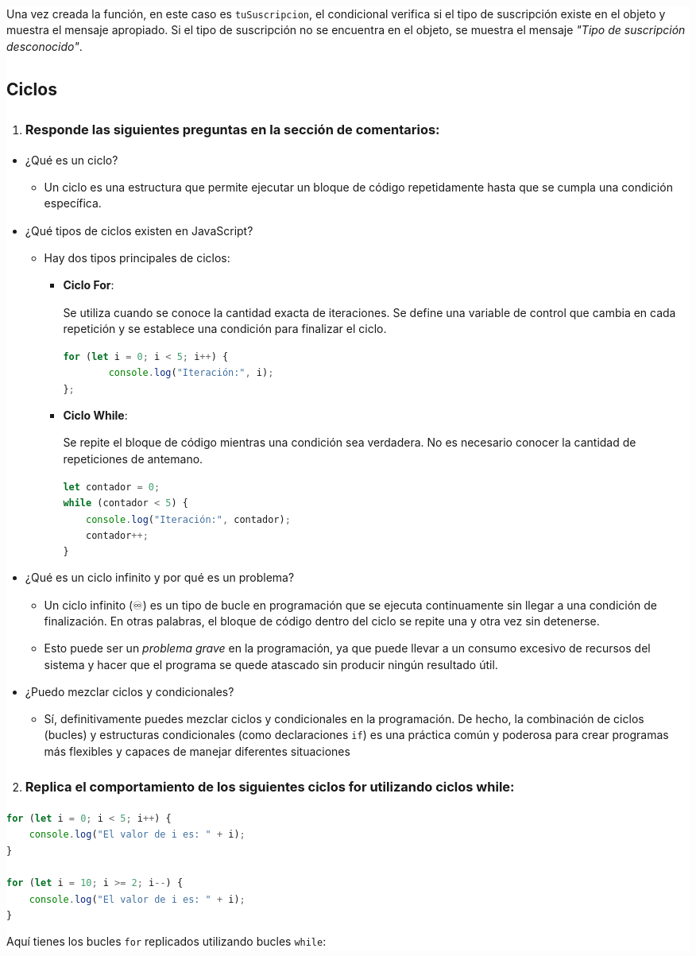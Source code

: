 Una vez creada la función, en este caso es `tuSuscripcion`,  el condicional verifica si el tipo de suscripción existe en el objeto y muestra el mensaje apropiado. Si el tipo de suscripción no se encuentra en el objeto, se muestra el mensaje *"Tipo de suscripción desconocido"*.

Ciclos
--
1. ### Responde las siguientes preguntas en la sección de comentarios:

- ¿Qué es un ciclo?
  - Un ciclo es una estructura que permite ejecutar un bloque de código repetidamente hasta que se cumpla una condición específica.
- ¿Qué tipos de ciclos existen en JavaScript?
  - Hay dos tipos principales de ciclos: 
    -  **Ciclo For**: 
    
        Se utiliza cuando se conoce la cantidad exacta de iteraciones. Se define una variable de control que cambia en cada repetición y se establece una condición para finalizar el ciclo.

        ```javascript
        for (let i = 0; i < 5; i++) {
                console.log("Iteración:", i);
        };
        ```
    - **Ciclo While**: 

        Se repite el bloque de código mientras una condición sea verdadera. No es necesario conocer la cantidad de repeticiones de antemano.

        ```javascript
        let contador = 0;
        while (contador < 5) {
            console.log("Iteración:", contador);
            contador++;
        }
        ```

- ¿Qué es un ciclo infinito y por qué es un problema?
  -  Un ciclo infinito (♾) es un tipo de bucle en programación que se ejecuta continuamente sin llegar a una condición de finalización. 
  En otras palabras, el bloque de código dentro del ciclo se repite una y otra vez sin detenerse.

  - Esto puede ser un *problema grave* en la programación, ya que puede llevar a un consumo excesivo de recursos del sistema y hacer que el programa se quede atascado sin producir ningún resultado útil.
- ¿Puedo mezclar ciclos y condicionales?
  - Sí, definitivamente puedes mezclar ciclos y condicionales en la programación. De hecho, la combinación de ciclos (bucles) y estructuras condicionales (como declaraciones ``if``) es una práctica común y poderosa para crear programas más flexibles y capaces de manejar diferentes situaciones

2. ### Replica el comportamiento de los siguientes ciclos for utilizando ciclos while:

```javascript
for (let i = 0; i < 5; i++) {
    console.log("El valor de i es: " + i);
}

for (let i = 10; i >= 2; i--) {
    console.log("El valor de i es: " + i);
}
```
Aquí tienes los bucles `for` replicados utilizando bucles `while`:
